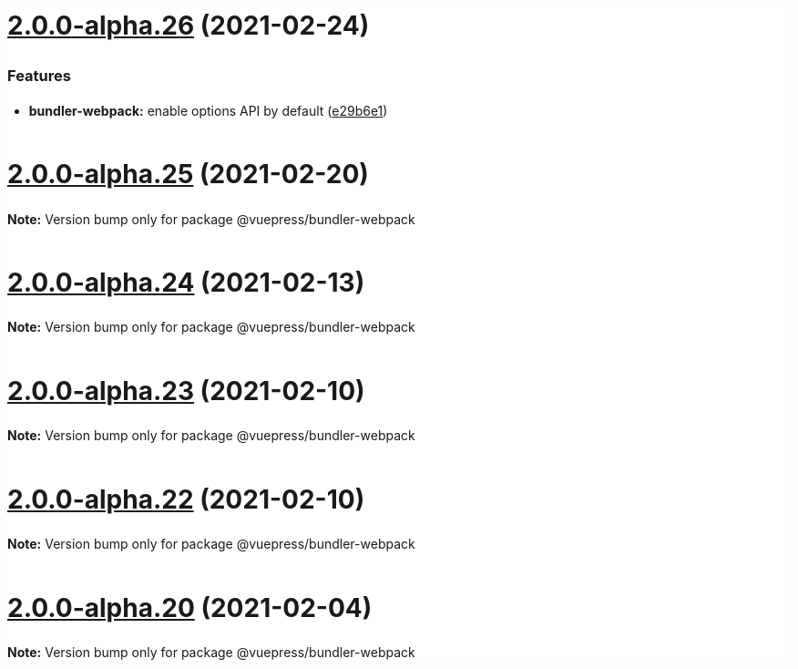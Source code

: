 



# [2.0.0-alpha.26](https://github.com/vuepress/vuepress-next/compare/v2.0.0-alpha.25...v2.0.0-alpha.26) (2021-02-24)


### Features

* **bundler-webpack:** enable options API by default ([e29b6e1](https://github.com/vuepress/vuepress-next/commit/e29b6e1bb1ba89b7d440e54dafe3a84ecf4273db))





# [2.0.0-alpha.25](https://github.com/vuepress/vuepress-next/compare/v2.0.0-alpha.24...v2.0.0-alpha.25) (2021-02-20)

**Note:** Version bump only for package @vuepress/bundler-webpack





# [2.0.0-alpha.24](https://github.com/vuepress/vuepress-next/compare/v2.0.0-alpha.23...v2.0.0-alpha.24) (2021-02-13)

**Note:** Version bump only for package @vuepress/bundler-webpack





# [2.0.0-alpha.23](https://github.com/vuepress/vuepress-next/compare/v2.0.0-alpha.22...v2.0.0-alpha.23) (2021-02-10)

**Note:** Version bump only for package @vuepress/bundler-webpack





# [2.0.0-alpha.22](https://github.com/vuepress/vuepress-next/compare/v2.0.0-alpha.21...v2.0.0-alpha.22) (2021-02-10)

**Note:** Version bump only for package @vuepress/bundler-webpack





# [2.0.0-alpha.20](https://github.com/vuepress/vuepress-next/compare/v2.0.0-alpha.19...v2.0.0-alpha.20) (2021-02-04)

**Note:** Version bump only for package @vuepress/bundler-webpack
